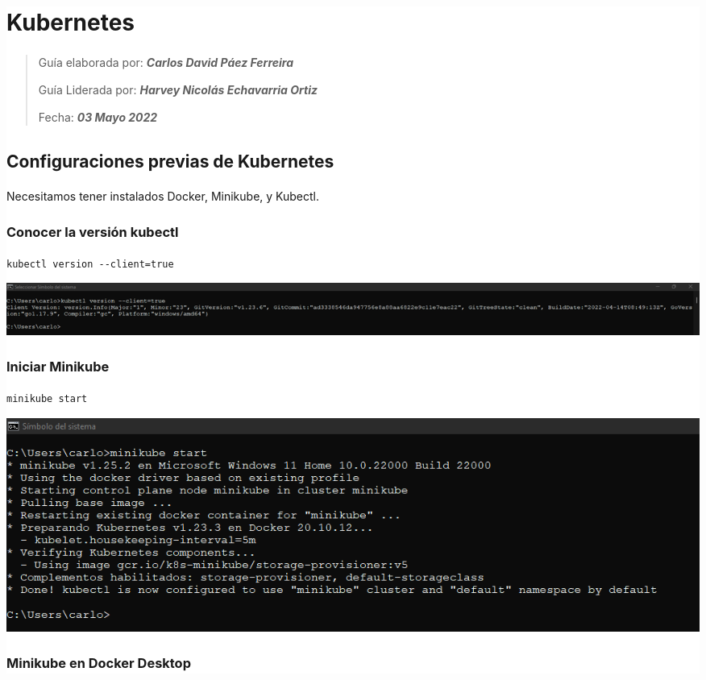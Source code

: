 # Kubernetes

> Guía elaborada por: ***Carlos David Páez Ferreira***
>
> Guía Liderada por: ***Harvey Nicolás Echavarria Ortiz***
>
> Fecha: ***03 Mayo 2022***

## Configuraciones previas de Kubernetes

Necesitamos tener instalados Docker, Minikube, y Kubectl.

### Conocer la versión kubectl

```txt
kubectl version --client=true
```

![01](doc/01.png)

### Iniciar Minikube

```txt
minikube start
```

![02](doc/02.png)

### Minikube en Docker Desktop
